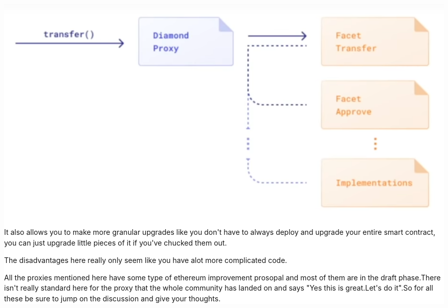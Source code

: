 ![diamondPattern](Images/m14.png)

It also allows you to make more granular upgrades like you don't have to always deploy and upgrade your entire smart contract, you can just upgrade little pieces of it if you've chucked them out.

The disadvantages here really only seem like you have alot more complicated code.

All the proxies mentioned here have some type of ethereum improvement prosopal and most of them are in the draft phase.There isn't really standard here for the proxy that the whole community has landed on and says "Yes this is great.Let's do it".So for all these be sure to jump on the discussion and give your thoughts.


